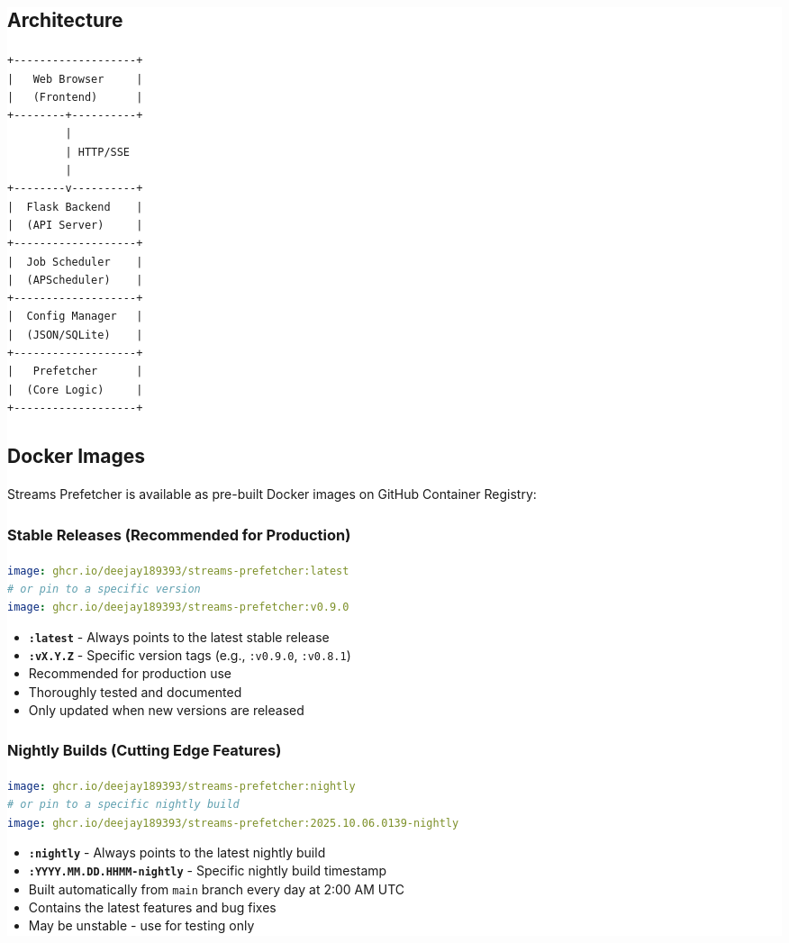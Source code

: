 ## Architecture

```
+-------------------+
|   Web Browser     |
|   (Frontend)      |
+--------+----------+
         |
         | HTTP/SSE
         |
+--------v----------+
|  Flask Backend    |
|  (API Server)     |
+-------------------+
|  Job Scheduler    |
|  (APScheduler)    |
+-------------------+
|  Config Manager   |
|  (JSON/SQLite)    |
+-------------------+
|   Prefetcher      |
|  (Core Logic)     |
+-------------------+
```

## Docker Images

Streams Prefetcher is available as pre-built Docker images on GitHub Container Registry:

### Stable Releases (Recommended for Production)

```yaml
image: ghcr.io/deejay189393/streams-prefetcher:latest
# or pin to a specific version
image: ghcr.io/deejay189393/streams-prefetcher:v0.9.0
```

- **`:latest`** - Always points to the latest stable release
- **`:vX.Y.Z`** - Specific version tags (e.g., `:v0.9.0`, `:v0.8.1`)
- Recommended for production use
- Thoroughly tested and documented
- Only updated when new versions are released

### Nightly Builds (Cutting Edge Features)

```yaml
image: ghcr.io/deejay189393/streams-prefetcher:nightly
# or pin to a specific nightly build
image: ghcr.io/deejay189393/streams-prefetcher:2025.10.06.0139-nightly
```

- **`:nightly`** - Always points to the latest nightly build
- **`:YYYY.MM.DD.HHMM-nightly`** - Specific nightly build timestamp
- Built automatically from `main` branch every day at 2:00 AM UTC
- Contains the latest features and bug fixes
- May be unstable - use for testing only
